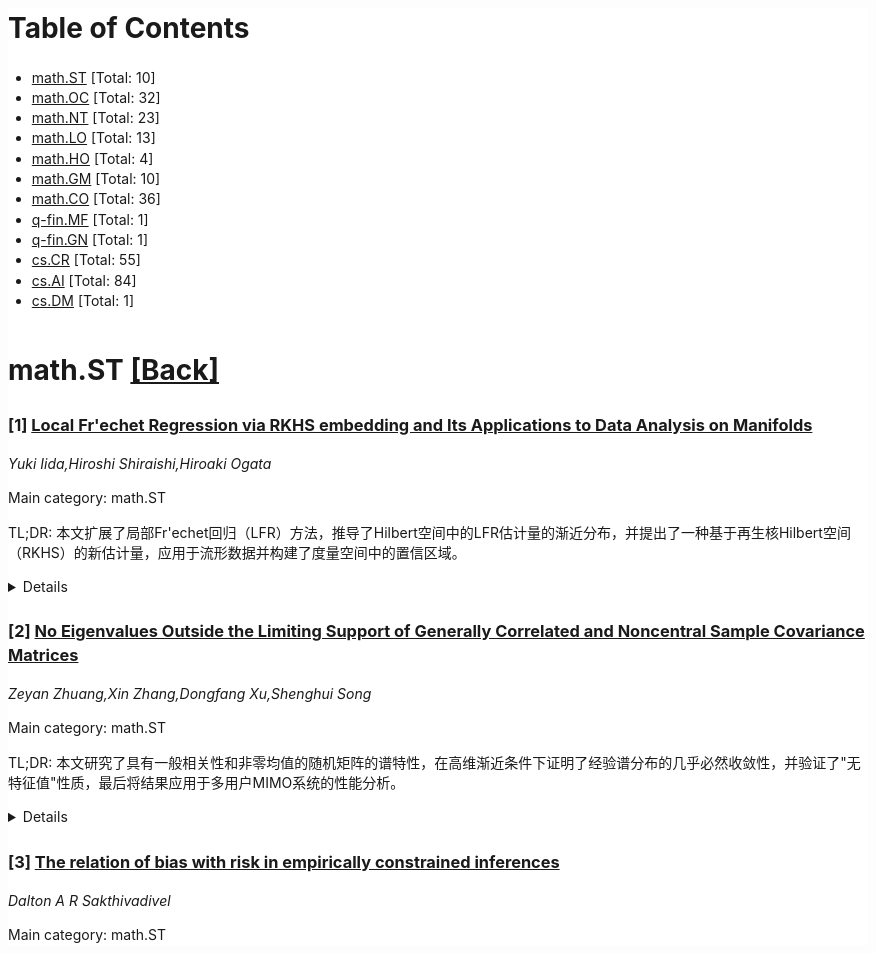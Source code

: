 <div id=toc></div>

# Table of Contents

- [math.ST](#math.ST) [Total: 10]
- [math.OC](#math.OC) [Total: 32]
- [math.NT](#math.NT) [Total: 23]
- [math.LO](#math.LO) [Total: 13]
- [math.HO](#math.HO) [Total: 4]
- [math.GM](#math.GM) [Total: 10]
- [math.CO](#math.CO) [Total: 36]
- [q-fin.MF](#q-fin.MF) [Total: 1]
- [q-fin.GN](#q-fin.GN) [Total: 1]
- [cs.CR](#cs.CR) [Total: 55]
- [cs.AI](#cs.AI) [Total: 84]
- [cs.DM](#cs.DM) [Total: 1]


<div id='math.ST'></div>

# math.ST [[Back]](#toc)

### [1] [Local Fr'echet Regression via RKHS embedding and Its Applications to Data Analysis on Manifolds](https://arxiv.org/abs/2507.03288)
*Yuki Iida,Hiroshi Shiraishi,Hiroaki Ogata*

Main category: math.ST

TL;DR: 本文扩展了局部Fr'echet回归（LFR）方法，推导了Hilbert空间中的LFR估计量的渐近分布，并提出了一种基于再生核Hilbert空间（RKHS）的新估计量，应用于流形数据并构建了度量空间中的置信区域。


<details><summary>Details</summary></details>


### [2] [No Eigenvalues Outside the Limiting Support of Generally Correlated and Noncentral Sample Covariance Matrices](https://arxiv.org/abs/2507.03356)
*Zeyan Zhuang,Xin Zhang,Dongfang Xu,Shenghui Song*

Main category: math.ST

TL;DR: 本文研究了具有一般相关性和非零均值的随机矩阵的谱特性，在高维渐近条件下证明了经验谱分布的几乎必然收敛性，并验证了"无特征值"性质，最后将结果应用于多用户MIMO系统的性能分析。


<details><summary>Details</summary></details>


### [3] [The relation of bias with risk in empirically constrained inferences](https://arxiv.org/abs/2507.03699)
*Dalton A R Sakthivadivel*

Main category: math.ST
